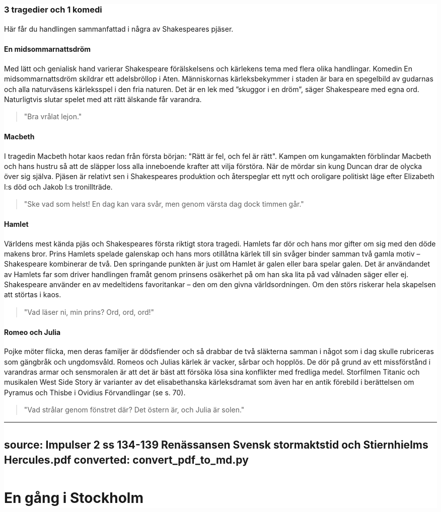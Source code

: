 ### 3 tragedier och 1 komedi

Här får du handlingen sammanfattad i några av Shakespeares pjäser.

#### En midsommarnattsdröm

Med lätt och genialisk hand varierar Shakespeare förälskelsens och kärlekens tema med flera olika handlingar. Komedin En midsommarnattsdröm skildrar ett adelsbröllop i Aten. Människornas kärleksbekymmer i staden är bara en spegelbild av gudarnas och alla naturväsens kärleksspel i den fria naturen. Det är en lek med ”skuggor i en dröm”, säger Shakespeare med egna ord. Naturligtvis slutar spelet med att rätt älskande får varandra.

> "Bra vrålat lejon."

#### Macbeth

I tragedin Macbeth hotar kaos redan från första början: "Rätt är fel, och fel är rätt". Kampen om kungamakten förblindar Macbeth och hans hustru så att de släpper loss alla inneboende krafter att vilja förstöra. När de mördar sin kung Duncan drar de olycka över sig själva. Pjäsen är relativt sen i Shakespeares produktion och återspeglar ett nytt och oroligare politiskt läge efter Elizabeth I:s död och Jakob I:s tronillträde.

> "Ske vad som helst! En dag kan vara svår, men genom värsta dag dock timmen går."

#### Hamlet

Världens mest kända pjäs och Shakespeares första riktigt stora tragedi. Hamlets far dör och hans mor gifter om sig med den döde makens bror. Prins Hamlets spelade galenskap och hans mors otillåtna kärlek till sin svåger binder samman två gamla motiv – Shakespeare kombinerar de två. Den springande punkten är just om Hamlet är galen eller bara spelar galen. Det är användandet av Hamlets far som driver handlingen framåt genom prinsens osäkerhet på om han ska lita på vad vålnaden säger eller ej. Shakespeare använder en av medeltidens favoritankar – den om den givna världsordningen. Om den störs riskerar hela skapelsen att störtas i kaos.

> "Vad läser ni, min prins? Ord, ord, ord!"

#### Romeo och Julia

Pojke möter flicka, men deras familjer är dödsfiender och så drabbar de två släkterna samman i något som i dag skulle rubriceras som gängbråk och ungdomsvåld. Romeos och Julias kärlek är vacker, sårbar och hopplös. De dör på grund av ett missförstånd i varandras armar och sensmoralen är att det är bäst att försöka lösa sina konflikter med fredliga medel. Storfilmen Titanic och musikalen West Side Story är varianter av det elisabethanska kärleksdramat som även har en antik förebild i berättelsen om Pyramus och Thisbe i Ovidius Förvandlingar (se s. 70).

> "Vad strålar genom fönstret där? Det östern är, och Julia är solen."

---
source: Impulser 2 ss 134-139 Renässansen Svensk stormaktstid och Stiernhielms Hercules.pdf
converted: convert_pdf_to_md.py
---

# En gång i Stockholm
